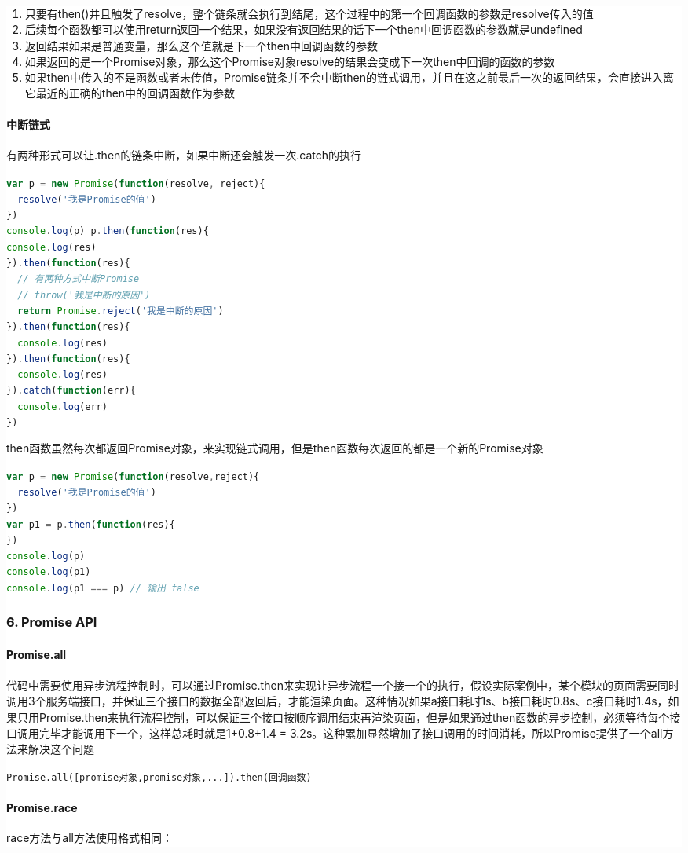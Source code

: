 1. 只要有then()并且触发了resolve，整个链条就会执⾏到结尾，这个过程中的第⼀个回调函数的参数是resolve传⼊的值
2. 后续每个函数都可以使⽤return返回⼀个结果，如果没有返回结果的话下⼀个then中回调函数的参数就是undefined
3. 返回结果如果是普通变量，那么这个值就是下⼀个then中回调函数的参数
4. 如果返回的是⼀个Promise对象，那么这个Promise对象resolve的结果会变成下⼀次then中回调的函数的参数
5. 如果then中传⼊的不是函数或者未传值，Promise链条并不会中断then的链式调⽤，并且在这之前最后⼀次的返回结果，会直接进⼊离它最近的正确的then中的回调函数作为参数

#### 中断链式

有两种形式可以让.then的链条中断，如果中断还会触发⼀次.catch的执⾏

``` js
var p = new Promise(function(resolve, reject){
  resolve('我是Promise的值')
})
console.log(p) p.then(function(res){
console.log(res)
}).then(function(res){
  // 有两种⽅式中断Promise
  // throw('我是中断的原因')
  return Promise.reject('我是中断的原因')
}).then(function(res){
  console.log(res)
}).then(function(res){
  console.log(res)
}).catch(function(err){
  console.log(err)
})
```

then函数虽然每次都返回Promise对象，来实现链式调⽤，但是then函数每次返回的都是⼀个新的Promise对象

``` js
var p = new Promise(function(resolve,reject){
  resolve('我是Promise的值')
})
var p1 = p.then(function(res){
})
console.log(p)
console.log(p1)
console.log(p1 === p) // 输出 false
```

### 6. Promise API

#### Promise.all

代码中需要使⽤异步流程控制时，可以通过Promise.then来实现让异步流程⼀个接⼀个的执⾏，假设实际案例中，某个模块的⻚⾯需要同时调⽤3个服务端接⼝，并保证三个接⼝的数据全部返回后，才能渲染⻚⾯。这种情况如果a接⼝耗时1s、b接⼝耗时0.8s、c接⼝耗时1.4s，如果只⽤Promise.then来执⾏流程控制，可以保证三个接⼝按顺序调⽤结束再渲染⻚⾯，但是如果通过then函数的异步控制，必须等待每个接⼝调⽤完毕才能调⽤下⼀个，这样总耗时就是1+0.8+1.4 = 3.2s。这种累加显然增加了接⼝调⽤的时间消耗，所以Promise提供了⼀个all⽅法来解决这个问题

`Promise.all([promise对象,promise对象,...]).then(回调函数)`

#### Promise.race

race⽅法与all⽅法使⽤格式相同：
